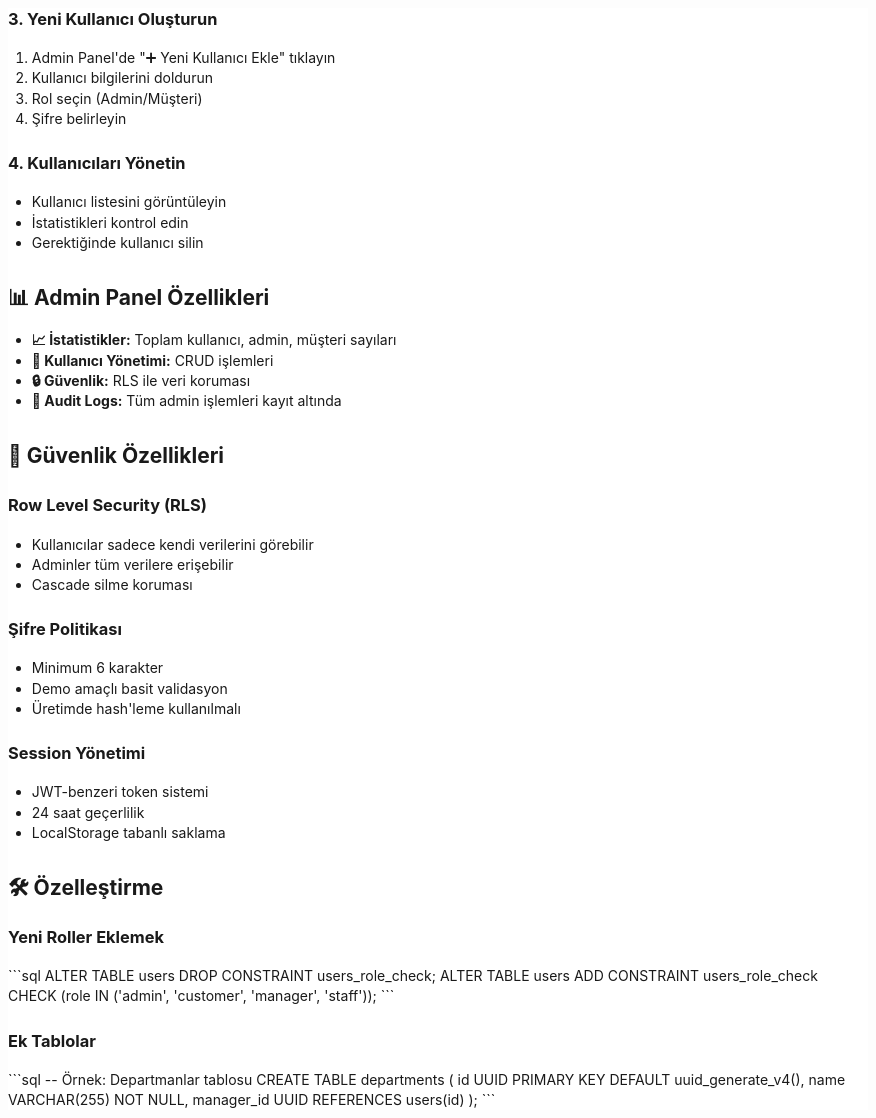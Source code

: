 ### 3. Yeni Kullanıcı Oluşturun
1. Admin Panel'de "➕ Yeni Kullanıcı Ekle" tıklayın
2. Kullanıcı bilgilerini doldurun
3. Rol seçin (Admin/Müşteri)
4. Şifre belirleyin

### 4. Kullanıcıları Yönetin
- Kullanıcı listesini görüntüleyin
- İstatistikleri kontrol edin
- Gerektiğinde kullanıcı silin

## 📊 Admin Panel Özellikleri

- **📈 İstatistikler:** Toplam kullanıcı, admin, müşteri sayıları
- **👥 Kullanıcı Yönetimi:** CRUD işlemleri
- **🔒 Güvenlik:** RLS ile veri koruması
- **📝 Audit Logs:** Tüm admin işlemleri kayıt altında

## 🔐 Güvenlik Özellikleri

### Row Level Security (RLS)
- Kullanıcılar sadece kendi verilerini görebilir
- Adminler tüm verilere erişebilir
- Cascade silme koruması

### Şifre Politikası
- Minimum 6 karakter
- Demo amaçlı basit validasyon
- Üretimde hash'leme kullanılmalı

### Session Yönetimi
- JWT-benzeri token sistemi
- 24 saat geçerlilik
- LocalStorage tabanlı saklama

## 🛠️ Özelleştirme

### Yeni Roller Eklemek
\`\`\`sql
ALTER TABLE users DROP CONSTRAINT users_role_check;
ALTER TABLE users ADD CONSTRAINT users_role_check 
CHECK (role IN ('admin', 'customer', 'manager', 'staff'));
\`\`\`

### Ek Tablolar
\`\`\`sql
-- Örnek: Departmanlar tablosu
CREATE TABLE departments (
    id UUID PRIMARY KEY DEFAULT uuid_generate_v4(),
    name VARCHAR(255) NOT NULL,
    manager_id UUID REFERENCES users(id)
);
\`\`\`
